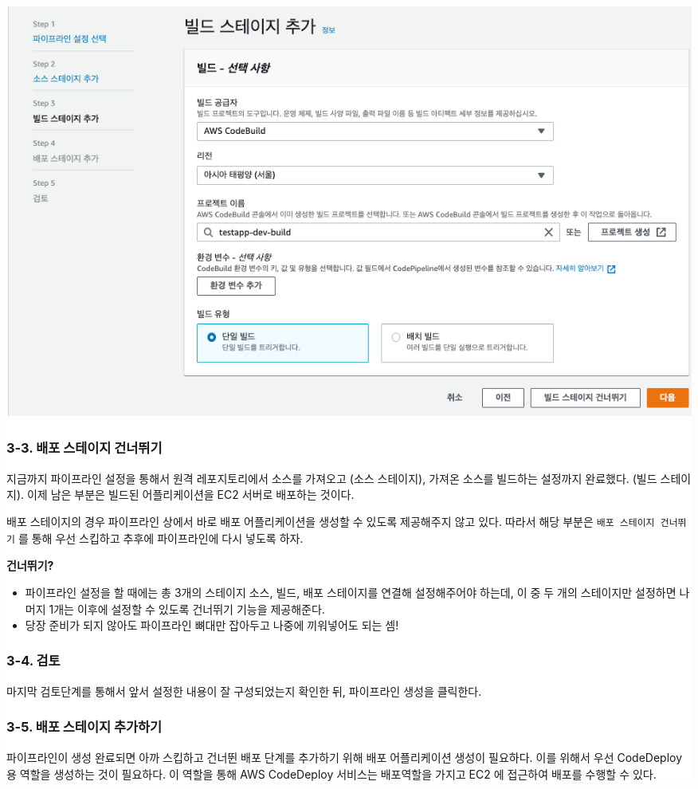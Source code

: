 ![Untitled](../../.gitbook/assets/aws-pipeline-01-8.png)

### 3-3. 배포 스테이지 건너뛰기

지금까지 파이프라인 설정을 통해서 원격 레포지토리에서 소스를 가져오고 (소스 스테이지), 가져온 소스를 빌드하는 설정까지 완료했다. (빌드 스테이지). 이제 남은 부분은 빌드된 어플리케이션을 EC2 서버로 배포하는 것이다.

배포 스테이지의 경우 파이프라인 상에서 바로 배포 어플리케이션을 생성할 수 있도록 제공해주지 않고 있다. 따라서 해당 부분은 `배포 스테이지 건너뛰기` 를 통해 우선 스킵하고 추후에 파이프라인에 다시 넣도록 하자.



**건너뛰기?**

* 파이프라인 설정을 할 때에는 총 3개의 스테이지 소스, 빌드, 배포 스테이지를 연결해 설정해주어야 하는데, 이 중 두 개의 스테이지만 설정하면 나머지 1개는 이후에 설정할 수 있도록 건너뛰기 기능을 제공해준다.
* 당장 준비가 되지 않아도 파이프라인 뼈대만 잡아두고 나중에 끼워넣어도 되는 셈!



### 3-4. 검토

마지막 검토단계를 통해서 앞서 설정한 내용이 잘 구성되었는지 확인한 뒤, 파이프라인 생성을 클릭한다.



### 3-5. 배포 스테이지 추가하기

파이프라인이 생성 완료되면 아까 스킵하고 건너뛴 배포 단계를 추가하기 위해 배포 어플리케이션 생성이 필요하다. 이를 위해서 우선 CodeDeploy 용 역할을 생성하는 것이 필요하다. 이 역할을 통해 AWS CodeDeploy 서비스는 배포역할을 가지고 EC2 에 접근하여 배포를 수행할 수 있다.
